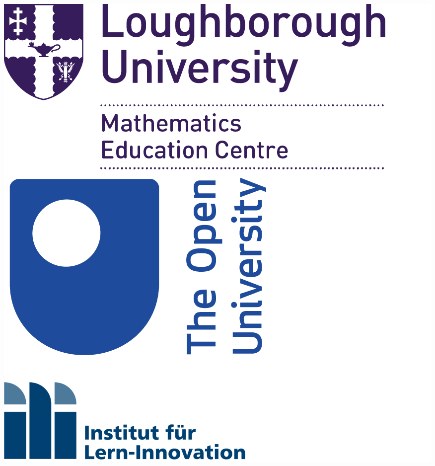 <div class="d-inline m-3"><a href="../CaseStudies/2019/Loughborough"><img style="display: inline-block;" src="../CaseStudies/2019/Images/LBORO_logo.png" class="img-fluid img-logo" title="Go to Loughborough Case Study." alt="Loughborough University logo"></a></div>

<div class="d-inline m-3"><a href="../CaseStudies/2019/StackAtScale"><img style="display: inline-block;" src="../CaseStudies/2019/Images/OU_logo.png" class="img-fluid img-logo" title="Go to Open University Case Study." alt="The Open University logo"></a></div>

<div class="d-inline m-3"><a href="../CaseStudies/2019/ILIAS"><img style="display: inline-block;" src="../CaseStudies/2019/Images/ILI_logo.png" class="img-fluid img-logo" title="Go to ILI Case Study." alt="Innovation in Learning Institute logo"></a></div>
